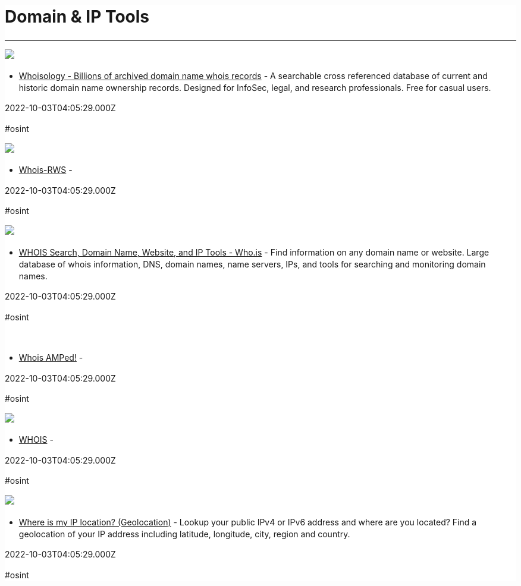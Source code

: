 # Domain & IP Tools

---

![](https://rdl.ink/render/https%3A%2F%2Fwhoisology.com%2F%23advanced)

- [Whoisology - Billions of archived domain name whois records](https://whoisology.com/#advanced) - A searchable cross referenced database of current and historic domain name ownership records. Designed for InfoSec, legal, and research professionals. Free for casual users.

2022-10-03T04:05:29.000Z

#osint

![](https://rdl.ink/render/https%3A%2F%2Fwhois.arin.net%2Fui%2Fadvanced.jsp)

- [Whois-RWS](https://whois.arin.net/ui/advanced.jsp) - 

2022-10-03T04:05:29.000Z

#osint

![](https://rdl.ink/render/https%3A%2F%2Fwho.is)

- [WHOIS Search, Domain Name, Website, and IP Tools - Who.is](https://who.is) - Find information on any domain name or website. Large database of whois information, DNS, domain names, name servers, IPs, and tools for searching and monitoring domain names.

2022-10-03T04:05:29.000Z

#osint

![]()

- [Whois AMPed!](https://whoisamped.com) - 

2022-10-03T04:05:29.000Z

#osint

![](https://rdl.ink/render/https%3A%2F%2Fwhois-webform.markmonitor.com%2Fwhois)

- [WHOIS](https://whois-webform.markmonitor.com/whois) - 

2022-10-03T04:05:29.000Z

#osint

![](https://rdl.ink/render/https%3A%2F%2Fwww.iplocation.net)

- [Where is my IP location? (Geolocation)](https://www.iplocation.net) - Lookup your public IPv4 or IPv6 address and where are you located? Find a geolocation of your IP address including latitude, longitude, city, region and country.

2022-10-03T04:05:29.000Z

#osint
